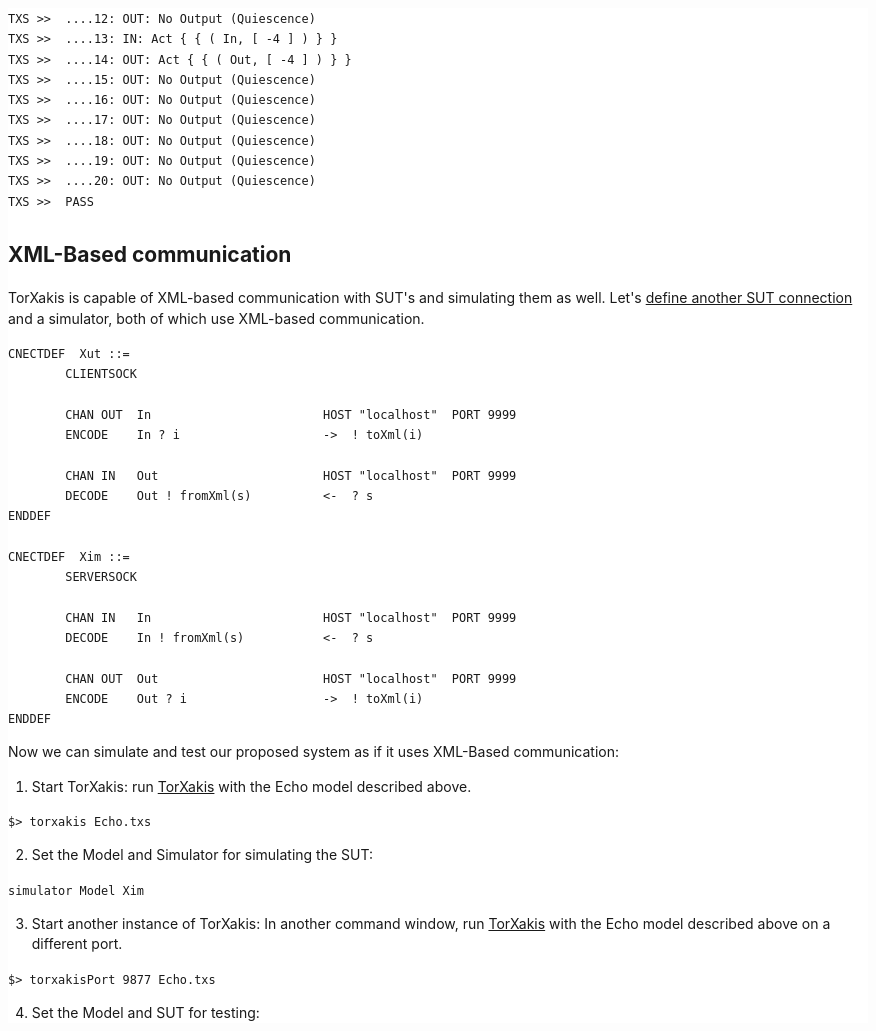 ```
TXS >>  ....12: OUT: No Output (Quiescence)
TXS >>  ....13: IN: Act { { ( In, [ -4 ] ) } }
TXS >>  ....14: OUT: Act { { ( Out, [ -4 ] ) } }
TXS >>  ....15: OUT: No Output (Quiescence)
TXS >>  ....16: OUT: No Output (Quiescence)
TXS >>  ....17: OUT: No Output (Quiescence)
TXS >>  ....18: OUT: No Output (Quiescence)
TXS >>  ....19: OUT: No Output (Quiescence)
TXS >>  ....20: OUT: No Output (Quiescence)
TXS >>  PASS
```
## XML-Based communication
TorXakis is capable of XML-based communication with SUT's and simulating them as well.
Let's [define another SUT connection](CnectDefs) and a simulator, both of which use XML-based communication.
```
CNECTDEF  Xut ::=
        CLIENTSOCK

        CHAN OUT  In                        HOST "localhost"  PORT 9999
        ENCODE    In ? i                    ->  ! toXml(i)

        CHAN IN   Out                       HOST "localhost"  PORT 9999
        DECODE    Out ! fromXml(s)          <-  ? s
ENDDEF

CNECTDEF  Xim ::=
        SERVERSOCK

        CHAN IN   In                        HOST "localhost"  PORT 9999
        DECODE    In ! fromXml(s)           <-  ? s

        CHAN OUT  Out                       HOST "localhost"  PORT 9999
        ENCODE    Out ? i                   ->  ! toXml(i)
ENDDEF
```
Now we can simulate and test our proposed system as if it uses XML-Based communication:

1.  Start TorXakis: run [TorXakis](TorXakis) with the Echo model described above.

`$> torxakis Echo.txs`

2.  Set the Model and Simulator for simulating the SUT:

`simulator Model Xim`

3.  Start another instance of TorXakis: In another command window, run [TorXakis](TorXakis) with the Echo model described above on a different port.

`$> torxakisPort 9877 Echo.txs`

4.  Set the Model and SUT for testing:
